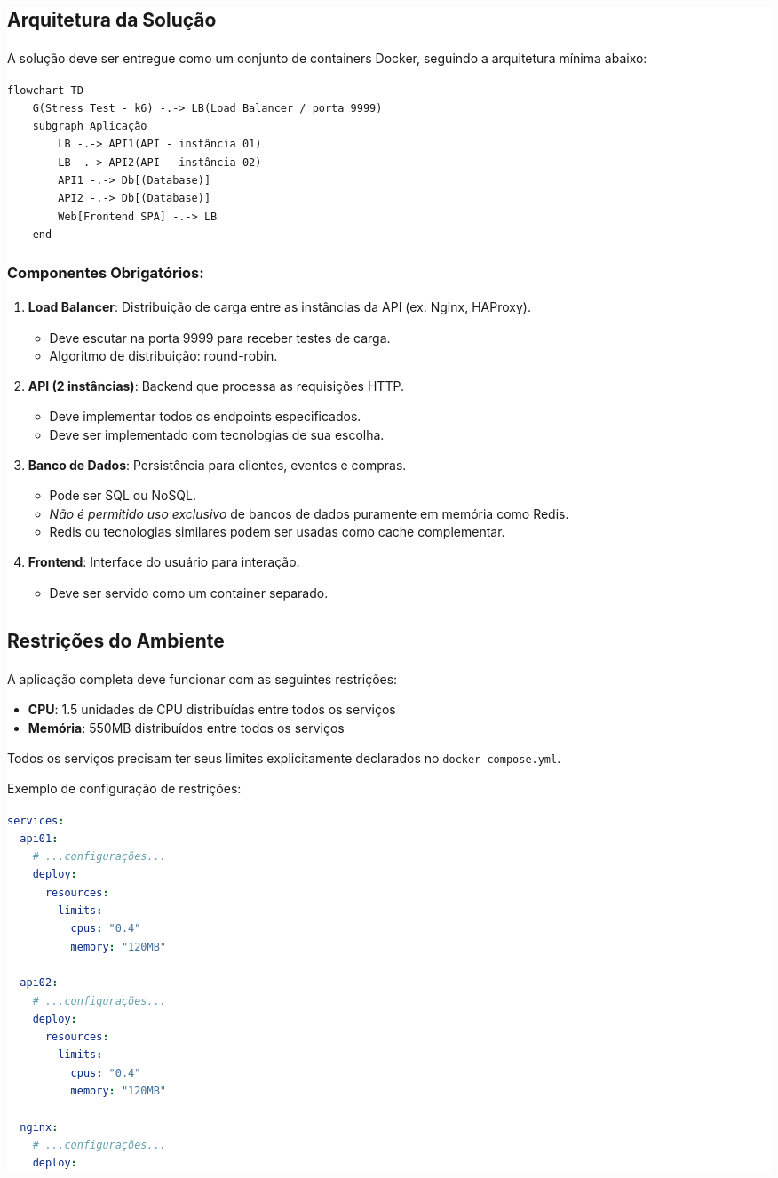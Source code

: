 ## Arquitetura da Solução

A solução deve ser entregue como um conjunto de containers Docker, seguindo a arquitetura mínima abaixo:

```mermaid
flowchart TD
    G(Stress Test - k6) -.-> LB(Load Balancer / porta 9999)
    subgraph Aplicação
        LB -.-> API1(API - instância 01)
        LB -.-> API2(API - instância 02)
        API1 -.-> Db[(Database)]
        API2 -.-> Db[(Database)]
        Web[Frontend SPA] -.-> LB
    end
```

### Componentes Obrigatórios:

1. **Load Balancer**: Distribuição de carga entre as instâncias da API (ex: Nginx, HAProxy).
   - Deve escutar na porta 9999 para receber testes de carga.
   - Algoritmo de distribuição: round-robin.

2. **API (2 instâncias)**: Backend que processa as requisições HTTP.
   - Deve implementar todos os endpoints especificados.
   - Deve ser implementado com tecnologias de sua escolha.

3. **Banco de Dados**: Persistência para clientes, eventos e compras.
   - Pode ser SQL ou NoSQL.
   - *Não é permitido uso exclusivo* de bancos de dados puramente em memória como Redis.
   - Redis ou tecnologias similares podem ser usadas como cache complementar.

4. **Frontend**: Interface do usuário para interação.
   - Deve ser servido como um container separado.

## Restrições do Ambiente

A aplicação completa deve funcionar com as seguintes restrições:

- **CPU**: 1.5 unidades de CPU distribuídas entre todos os serviços
- **Memória**: 550MB distribuídos entre todos os serviços

Todos os serviços precisam ter seus limites explicitamente declarados no `docker-compose.yml`.

Exemplo de configuração de restrições:

```yml
services:
  api01:
    # ...configurações...
    deploy:
      resources:
        limits:
          cpus: "0.4"
          memory: "120MB"
  
  api02:
    # ...configurações...
    deploy:
      resources:
        limits:
          cpus: "0.4"
          memory: "120MB"
  
  nginx:
    # ...configurações...
    deploy:
```